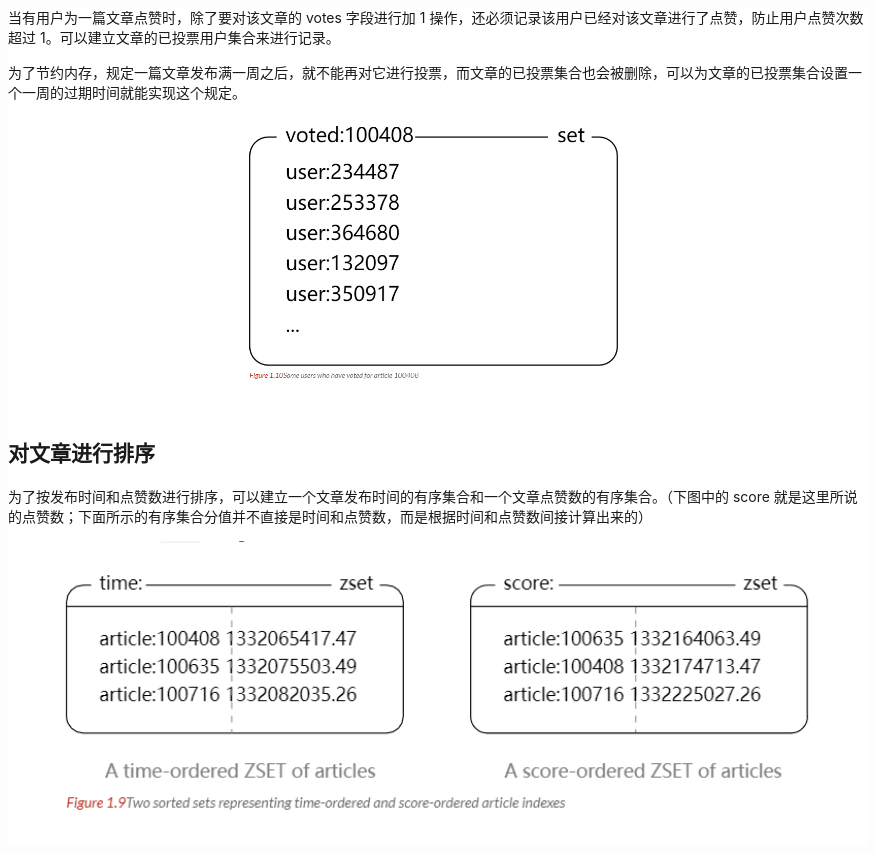 当有用户为一篇文章点赞时，除了要对该文章的 votes 字段进行加 1 操作，还必须记录该用户已经对该文章进行了点赞，防止用户点赞次数超过 1。可以建立文章的已投票用户集合来进行记录。

为了节约内存，规定一篇文章发布满一周之后，就不能再对它进行投票，而文章的已投票集合也会被删除，可以为文章的已投票集合设置一个一周的过期时间就能实现这个规定。

<div align="center"> <img src="pics/485fdf34-ccf8-4185-97c6-17374ee719a0.png" width="400"/> </div><br>

## 对文章进行排序

为了按发布时间和点赞数进行排序，可以建立一个文章发布时间的有序集合和一个文章点赞数的有序集合。（下图中的 score 就是这里所说的点赞数；下面所示的有序集合分值并不直接是时间和点赞数，而是根据时间和点赞数间接计算出来的）

<div align="center"> <img src="pics/f7d170a3-e446-4a64-ac2d-cb95028f81a8.png" width="800"/> </div><br>

